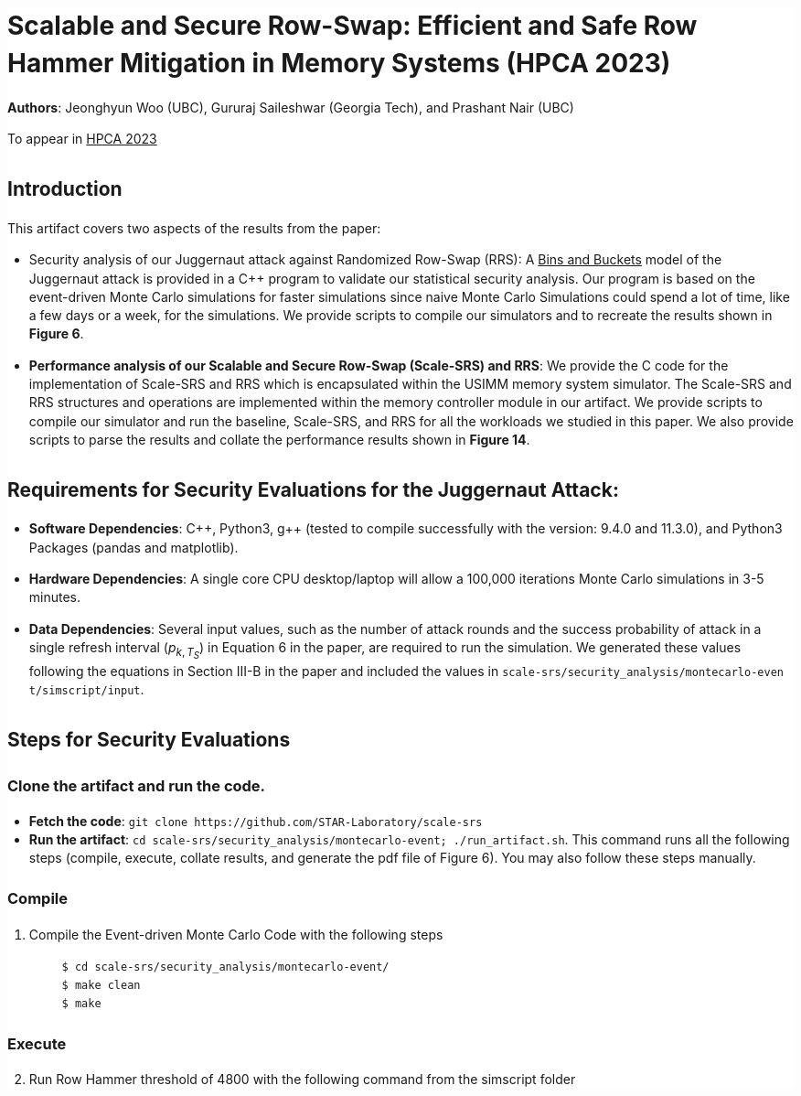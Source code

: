 #  Scalable and Secure Row-Swap: Efficient and Safe Row Hammer Mitigation in Memory Systems (HPCA 2023)
**Authors**: Jeonghyun Woo (UBC), Gururaj Saileshwar (Georgia Tech), and Prashant Nair (UBC)

To appear in [HPCA 2023](https://hpca-conf.org/2023/)

## Introduction
This artifact covers two aspects of the results from the paper: 

* Security analysis of our Juggernaut attack against Randomized Row-Swap (RRS): A [Bins and Buckets](https://en.wikipedia.org/wiki/Balls_into_bins_problem) model of the Juggernaut attack is provided in a C++ program to validate our statistical security analysis. Our program is based on the event-driven Monte Carlo simulations for faster simulations since naive Monte Carlo Simulations could spend a lot of time, like a few days or a week, for the simulations. We provide scripts to compile our simulators and to recreate the results shown in **Figure 6**.

* **Performance analysis of our Scalable and Secure Row-Swap (Scale-SRS) and RRS**: We provide the C code for the implementation of Scale-SRS and RRS which is encapsulated within the USIMM memory system simulator. The Scale-SRS and RRS structures and operations are implemented within the memory controller module in our artifact. We provide scripts to compile our simulator and run the baseline, Scale-SRS, and RRS for all the workloads we studied in this paper. We also provide scripts to parse the results and collate the performance results shown in **Figure 14**.

## Requirements for Security Evaluations for the Juggernaut Attack:
* **Software Dependencies**: C++, Python3, g++ (tested to compile successfully with the version: 9.4.0 and 11.3.0), and Python3 Packages (pandas and matplotlib).
* **Hardware Dependencies**: A single core CPU desktop/laptop will allow a 100,000 iterations Monte Carlo simulations in 3-5 minutes.

* **Data Dependencies**: Several input values, such as the number of attack rounds and the success probability of attack in a single refresh interval ($p_{k, T_S}$) in Equation 6 in the paper, are required to run the simulation. We generated these values following the equations in Section III-B in the paper and included the values in `scale-srs/security_analysis/montecarlo-event/simscript/input`.

## Steps for Security Evaluations

### Clone the artifact and run the code.


* **Fetch the code**: `git clone https://github.com/STAR-Laboratory/scale-srs`
* **Run the artifact**: `cd scale-srs/security_analysis/montecarlo-event; ./run_artifact.sh`. This command runs all the following steps (compile, execute, collate results, and generate the pdf file of Figure 6). You may also follow these steps manually.
### Compile

1. Compile the Event-driven Monte Carlo Code with the following steps
         
     	    $ cd scale-srs/security_analysis/montecarlo-event/
     	    $ make clean
     	    $ make
### Execute
2. Run Row Hammer threshold of 4800 with the following command from the simscript folder
         